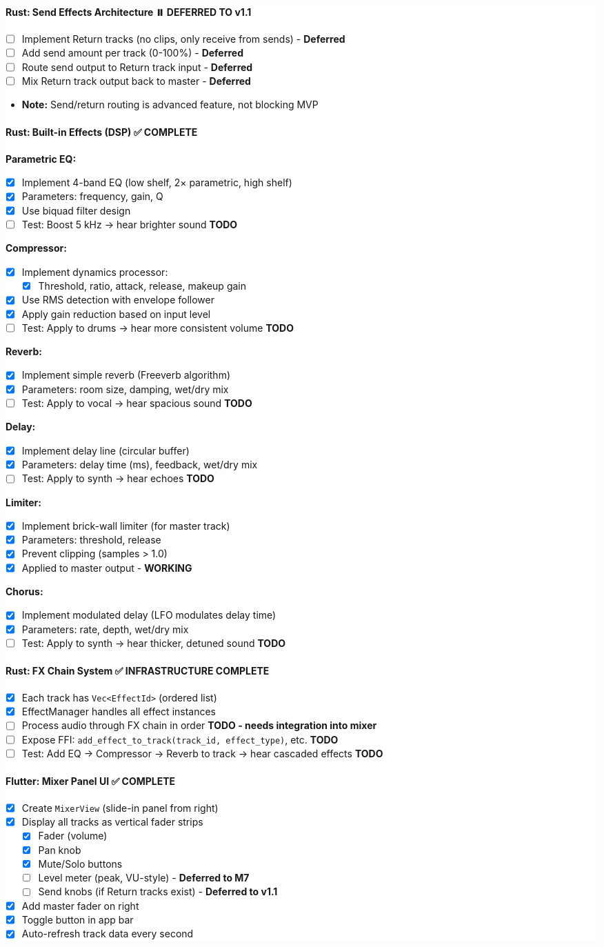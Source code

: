 #### Rust: Send Effects Architecture ⏸️ DEFERRED TO v1.1
- [ ] Implement Return tracks (no clips, only receive from sends) - **Deferred**
- [ ] Add send amount per track (0-100%) - **Deferred**
- [ ] Route send output to Return track input - **Deferred**
- [ ] Mix Return track output back to master - **Deferred**
- **Note:** Send/return routing is advanced feature, not blocking MVP

#### Rust: Built-in Effects (DSP) ✅ COMPLETE

**Parametric EQ:**
- [x] Implement 4-band EQ (low shelf, 2× parametric, high shelf)
- [x] Parameters: frequency, gain, Q
- [x] Use biquad filter design
- [ ] Test: Boost 5 kHz → hear brighter sound **TODO**

**Compressor:**
- [x] Implement dynamics processor:
  - [x] Threshold, ratio, attack, release, makeup gain
- [x] Use RMS detection with envelope follower
- [x] Apply gain reduction based on input level
- [ ] Test: Apply to drums → hear more consistent volume **TODO**

**Reverb:**
- [x] Implement simple reverb (Freeverb algorithm)
- [x] Parameters: room size, damping, wet/dry mix
- [ ] Test: Apply to vocal → hear spacious sound **TODO**

**Delay:**
- [x] Implement delay line (circular buffer)
- [x] Parameters: delay time (ms), feedback, wet/dry mix
- [ ] Test: Apply to synth → hear echoes **TODO**

**Limiter:**
- [x] Implement brick-wall limiter (for master track)
- [x] Parameters: threshold, release
- [x] Prevent clipping (samples > 1.0)
- [x] Applied to master output - **WORKING**

**Chorus:**
- [x] Implement modulated delay (LFO modulates delay time)
- [x] Parameters: rate, depth, wet/dry mix
- [ ] Test: Apply to synth → hear thicker, detuned sound **TODO**

#### Rust: FX Chain System ✅ INFRASTRUCTURE COMPLETE
- [x] Each track has `Vec<EffectId>` (ordered list)
- [x] EffectManager handles all effect instances
- [ ] Process audio through FX chain in order **TODO - needs integration into mixer**
- [ ] Expose FFI: `add_effect_to_track(track_id, effect_type)`, etc. **TODO**
- [ ] Test: Add EQ → Compressor → Reverb to track → hear cascaded effects **TODO**

#### Flutter: Mixer Panel UI ✅ COMPLETE
- [x] Create `MixerView` (slide-in panel from right)
- [x] Display all tracks as vertical fader strips
  - [x] Fader (volume)
  - [x] Pan knob
  - [x] Mute/Solo buttons
  - [ ] Level meter (peak, VU-style) - **Deferred to M7**
  - [ ] Send knobs (if Return tracks exist) - **Deferred to v1.1**
- [x] Add master fader on right
- [x] Toggle button in app bar
- [x] Auto-refresh track data every second
